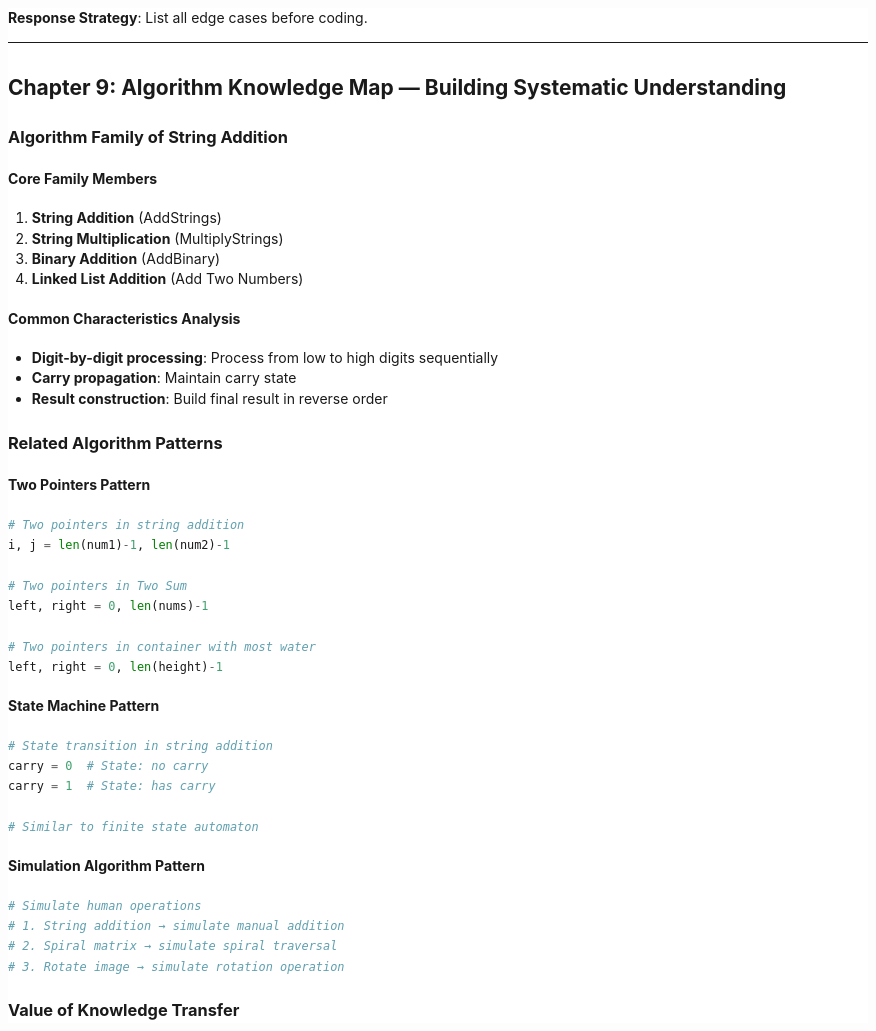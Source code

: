 **Response Strategy**: List all edge cases before coding.

---

## Chapter 9: Algorithm Knowledge Map — Building Systematic Understanding

### Algorithm Family of String Addition

#### Core Family Members
1. **String Addition** (AddStrings)
2. **String Multiplication** (MultiplyStrings)
3. **Binary Addition** (AddBinary)
4. **Linked List Addition** (Add Two Numbers)

#### Common Characteristics Analysis
- **Digit-by-digit processing**: Process from low to high digits sequentially
- **Carry propagation**: Maintain carry state
- **Result construction**: Build final result in reverse order

### Related Algorithm Patterns

#### Two Pointers Pattern
```python
# Two pointers in string addition
i, j = len(num1)-1, len(num2)-1

# Two pointers in Two Sum
left, right = 0, len(nums)-1

# Two pointers in container with most water
left, right = 0, len(height)-1
```

#### State Machine Pattern
```python
# State transition in string addition
carry = 0  # State: no carry
carry = 1  # State: has carry

# Similar to finite state automaton
```

#### Simulation Algorithm Pattern
```python
# Simulate human operations
# 1. String addition → simulate manual addition
# 2. Spiral matrix → simulate spiral traversal
# 3. Rotate image → simulate rotation operation
```

### Value of Knowledge Transfer
